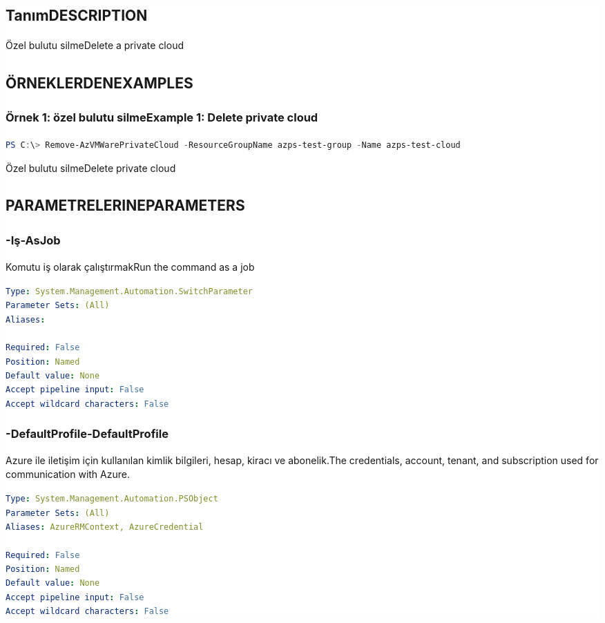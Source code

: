 ## <span data-ttu-id="672a2-107">Tanım</span><span class="sxs-lookup"><span data-stu-id="672a2-107">DESCRIPTION</span></span>
<span data-ttu-id="672a2-108">Özel bulutu silme</span><span class="sxs-lookup"><span data-stu-id="672a2-108">Delete a private cloud</span></span>

## <span data-ttu-id="672a2-109">ÖRNEKLERDEN</span><span class="sxs-lookup"><span data-stu-id="672a2-109">EXAMPLES</span></span>

### <span data-ttu-id="672a2-110">Örnek 1: özel bulutu silme</span><span class="sxs-lookup"><span data-stu-id="672a2-110">Example 1: Delete private cloud</span></span>
```powershell
PS C:\> Remove-AzVMWarePrivateCloud -ResourceGroupName azps-test-group -Name azps-test-cloud

```

<span data-ttu-id="672a2-111">Özel bulutu silme</span><span class="sxs-lookup"><span data-stu-id="672a2-111">Delete private cloud</span></span>

## <span data-ttu-id="672a2-112">PARAMETRELERINE</span><span class="sxs-lookup"><span data-stu-id="672a2-112">PARAMETERS</span></span>

### <span data-ttu-id="672a2-113">-Iş</span><span class="sxs-lookup"><span data-stu-id="672a2-113">-AsJob</span></span>
<span data-ttu-id="672a2-114">Komutu iş olarak çalıştırmak</span><span class="sxs-lookup"><span data-stu-id="672a2-114">Run the command as a job</span></span>

```yaml
Type: System.Management.Automation.SwitchParameter
Parameter Sets: (All)
Aliases:

Required: False
Position: Named
Default value: None
Accept pipeline input: False
Accept wildcard characters: False
```

### <span data-ttu-id="672a2-115">-DefaultProfile</span><span class="sxs-lookup"><span data-stu-id="672a2-115">-DefaultProfile</span></span>
<span data-ttu-id="672a2-116">Azure ile iletişim için kullanılan kimlik bilgileri, hesap, kiracı ve abonelik.</span><span class="sxs-lookup"><span data-stu-id="672a2-116">The credentials, account, tenant, and subscription used for communication with Azure.</span></span>

```yaml
Type: System.Management.Automation.PSObject
Parameter Sets: (All)
Aliases: AzureRMContext, AzureCredential

Required: False
Position: Named
Default value: None
Accept pipeline input: False
Accept wildcard characters: False
```
